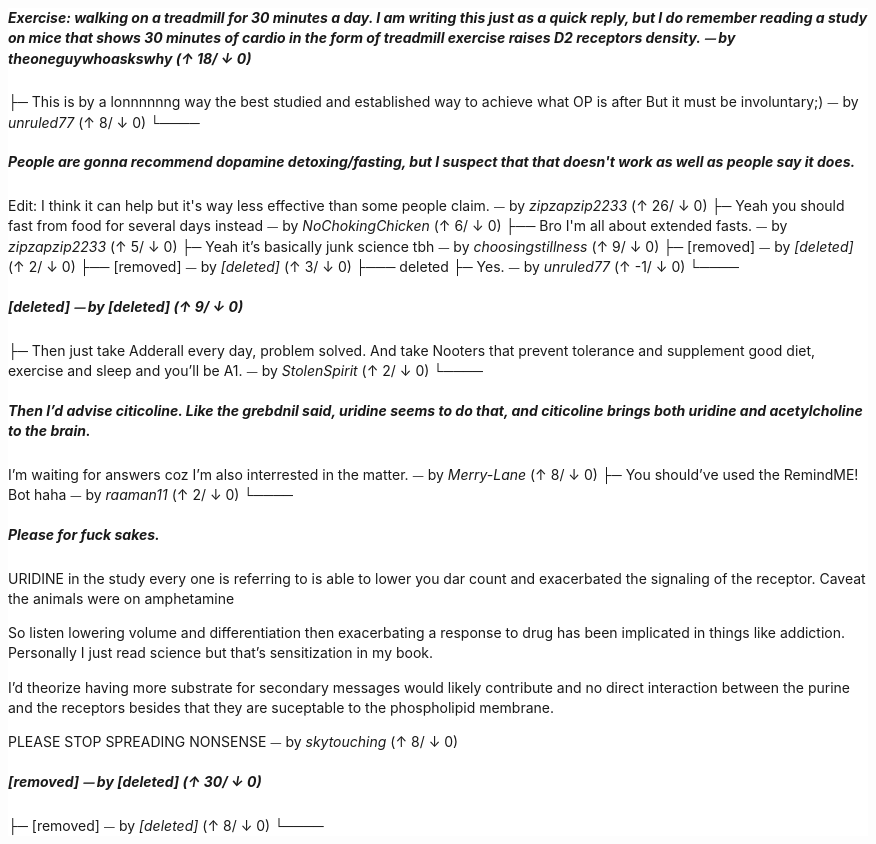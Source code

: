 ##### Exercise: walking on a treadmill for 30 minutes a day. I am writing this just as a quick reply, but I do remember reading a study on mice that shows 30 minutes of cardio in the form of treadmill exercise raises D2 receptors density. ⏤ by *theoneguywhoaskswhy* (↑ 18/ ↓ 0)
├─ This is by a lonnnnnng way the best studied and established way to achieve what OP is after
But it must be involuntary;) ⏤ by *unruled77* (↑ 8/ ↓ 0)
└────

##### People are gonna recommend dopamine detoxing/fasting, but I suspect that that doesn't work as well as people say it does.

Edit: I think it can help but it's way less effective than some people claim. ⏤ by *zipzapzip2233* (↑ 26/ ↓ 0)
├─ Yeah you should fast from food for several days instead ⏤ by *NoChokingChicken* (↑ 6/ ↓ 0)
├── Bro I'm all about extended fasts. ⏤ by *zipzapzip2233* (↑ 5/ ↓ 0)
├─ Yeah it’s basically junk science tbh ⏤ by *choosingstillness* (↑ 9/ ↓ 0)
├─ [removed] ⏤ by *[deleted]* (↑ 2/ ↓ 0)
├── [removed] ⏤ by *[deleted]* (↑ 3/ ↓ 0)
├─── deleted 
├─ Yes. ⏤ by *unruled77* (↑ -1/ ↓ 0)
└────

##### [deleted] ⏤ by *[deleted]* (↑ 9/ ↓ 0)
├─ Then just take Adderall every day, problem solved. And take Nooters that prevent tolerance and supplement good diet, exercise and sleep and you’ll be A1. ⏤ by *StolenSpirit* (↑ 2/ ↓ 0)
└────

##### Then I’d advise citicoline. Like the grebdnil said, uridine seems to do that, and citicoline brings both uridine and acetylcholine to the brain.

I’m waiting for answers coz I’m also interrested in the matter. ⏤ by *Merry-Lane* (↑ 8/ ↓ 0)
├─ You should’ve used the RemindME! Bot haha ⏤ by *raaman11* (↑ 2/ ↓ 0)
└────

##### Please for fuck sakes.

URIDINE in the study every one is referring to is able to lower you dar count and exacerbated the signaling of the receptor.
Caveat the animals were on amphetamine 

So listen lowering volume and differentiation then exacerbating a response to drug has been implicated in things like addiction. Personally I just read science but that’s sensitization in my book.

I’d theorize having more substrate for secondary messages would likely contribute and no direct interaction between the purine and the receptors besides that they are suceptable to the phospholipid membrane.



PLEASE STOP SPREADING NONSENSE ⏤ by *skytouching* (↑ 8/ ↓ 0)
##### [removed] ⏤ by *[deleted]* (↑ 30/ ↓ 0)
├─ [removed] ⏤ by *[deleted]* (↑ 8/ ↓ 0)
└────
